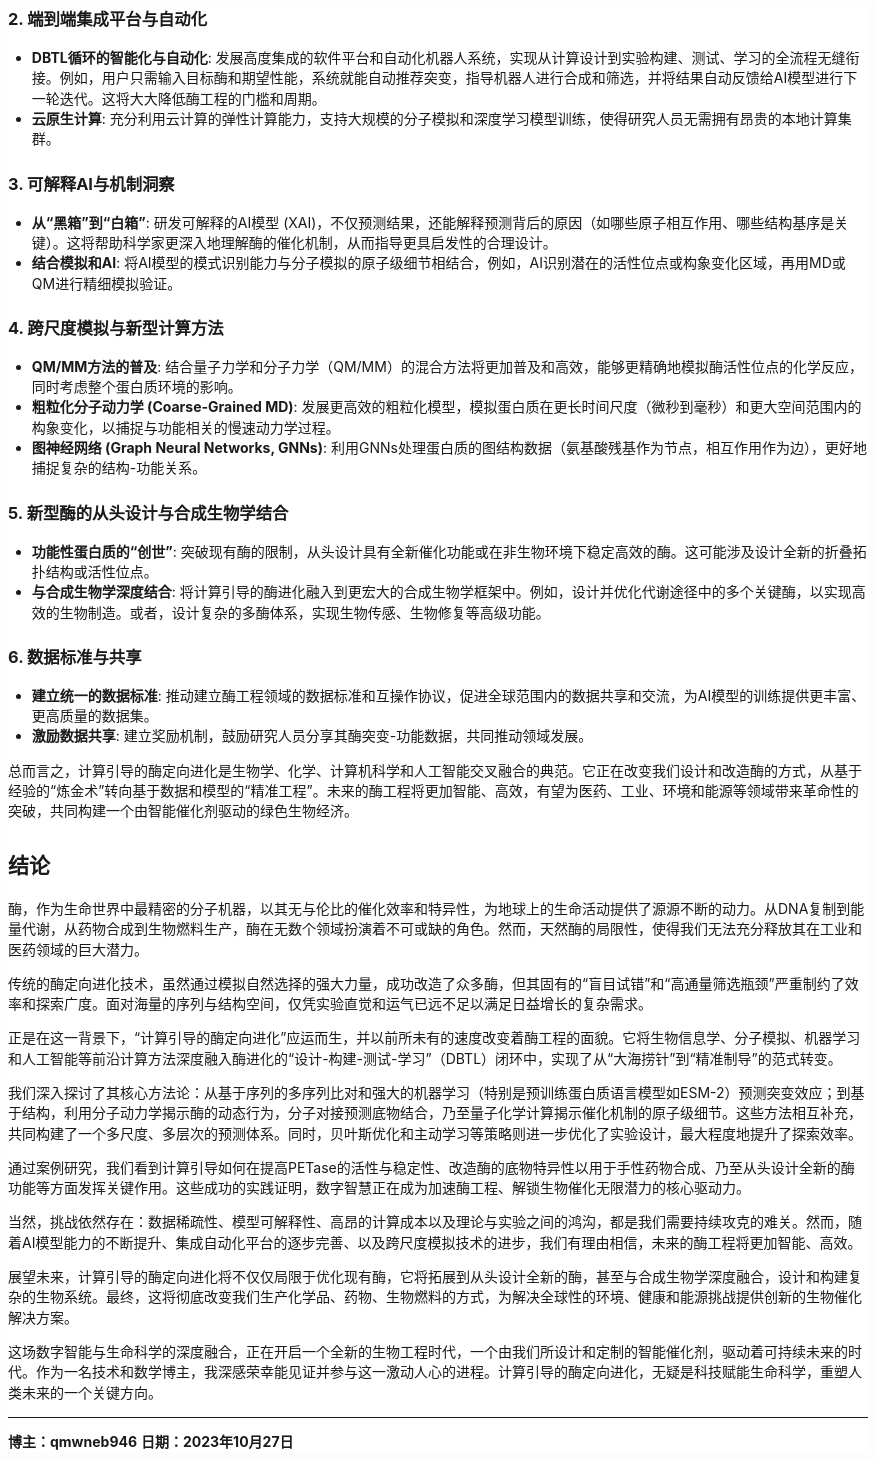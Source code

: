 ### 2. 端到端集成平台与自动化

*   **DBTL循环的智能化与自动化**: 发展高度集成的软件平台和自动化机器人系统，实现从计算设计到实验构建、测试、学习的全流程无缝衔接。例如，用户只需输入目标酶和期望性能，系统就能自动推荐突变，指导机器人进行合成和筛选，并将结果自动反馈给AI模型进行下一轮迭代。这将大大降低酶工程的门槛和周期。
*   **云原生计算**: 充分利用云计算的弹性计算能力，支持大规模的分子模拟和深度学习模型训练，使得研究人员无需拥有昂贵的本地计算集群。

### 3. 可解释AI与机制洞察

*   **从“黑箱”到“白箱”**: 研发可解释的AI模型 (XAI)，不仅预测结果，还能解释预测背后的原因（如哪些原子相互作用、哪些结构基序是关键）。这将帮助科学家更深入地理解酶的催化机制，从而指导更具启发性的合理设计。
*   **结合模拟和AI**: 将AI模型的模式识别能力与分子模拟的原子级细节相结合，例如，AI识别潜在的活性位点或构象变化区域，再用MD或QM进行精细模拟验证。

### 4. 跨尺度模拟与新型计算方法

*   **QM/MM方法的普及**: 结合量子力学和分子力学（QM/MM）的混合方法将更加普及和高效，能够更精确地模拟酶活性位点的化学反应，同时考虑整个蛋白质环境的影响。
*   **粗粒化分子动力学 (Coarse-Grained MD)**: 发展更高效的粗粒化模型，模拟蛋白质在更长时间尺度（微秒到毫秒）和更大空间范围内的构象变化，以捕捉与功能相关的慢速动力学过程。
*   **图神经网络 (Graph Neural Networks, GNNs)**: 利用GNNs处理蛋白质的图结构数据（氨基酸残基作为节点，相互作用作为边），更好地捕捉复杂的结构-功能关系。

### 5. 新型酶的从头设计与合成生物学结合

*   **功能性蛋白质的“创世”**: 突破现有酶的限制，从头设计具有全新催化功能或在非生物环境下稳定高效的酶。这可能涉及设计全新的折叠拓扑结构或活性位点。
*   **与合成生物学深度结合**: 将计算引导的酶进化融入到更宏大的合成生物学框架中。例如，设计并优化代谢途径中的多个关键酶，以实现高效的生物制造。或者，设计复杂的多酶体系，实现生物传感、生物修复等高级功能。

### 6. 数据标准与共享

*   **建立统一的数据标准**: 推动建立酶工程领域的数据标准和互操作协议，促进全球范围内的数据共享和交流，为AI模型的训练提供更丰富、更高质量的数据集。
*   **激励数据共享**: 建立奖励机制，鼓励研究人员分享其酶突变-功能数据，共同推动领域发展。

总而言之，计算引导的酶定向进化是生物学、化学、计算机科学和人工智能交叉融合的典范。它正在改变我们设计和改造酶的方式，从基于经验的“炼金术”转向基于数据和模型的“精准工程”。未来的酶工程将更加智能、高效，有望为医药、工业、环境和能源等领域带来革命性的突破，共同构建一个由智能催化剂驱动的绿色生物经济。

## 结论

酶，作为生命世界中最精密的分子机器，以其无与伦比的催化效率和特异性，为地球上的生命活动提供了源源不断的动力。从DNA复制到能量代谢，从药物合成到生物燃料生产，酶在无数个领域扮演着不可或缺的角色。然而，天然酶的局限性，使得我们无法充分释放其在工业和医药领域的巨大潜力。

传统的酶定向进化技术，虽然通过模拟自然选择的强大力量，成功改造了众多酶，但其固有的“盲目试错”和“高通量筛选瓶颈”严重制约了效率和探索广度。面对海量的序列与结构空间，仅凭实验直觉和运气已远不足以满足日益增长的复杂需求。

正是在这一背景下，“计算引导的酶定向进化”应运而生，并以前所未有的速度改变着酶工程的面貌。它将生物信息学、分子模拟、机器学习和人工智能等前沿计算方法深度融入酶进化的“设计-构建-测试-学习”（DBTL）闭环中，实现了从“大海捞针”到“精准制导”的范式转变。

我们深入探讨了其核心方法论：从基于序列的多序列比对和强大的机器学习（特别是预训练蛋白质语言模型如ESM-2）预测突变效应；到基于结构，利用分子动力学揭示酶的动态行为，分子对接预测底物结合，乃至量子化学计算揭示催化机制的原子级细节。这些方法相互补充，共同构建了一个多尺度、多层次的预测体系。同时，贝叶斯优化和主动学习等策略则进一步优化了实验设计，最大程度地提升了探索效率。

通过案例研究，我们看到计算引导如何在提高PETase的活性与稳定性、改造酶的底物特异性以用于手性药物合成、乃至从头设计全新的酶功能等方面发挥关键作用。这些成功的实践证明，数字智慧正在成为加速酶工程、解锁生物催化无限潜力的核心驱动力。

当然，挑战依然存在：数据稀疏性、模型可解释性、高昂的计算成本以及理论与实验之间的鸿沟，都是我们需要持续攻克的难关。然而，随着AI模型能力的不断提升、集成自动化平台的逐步完善、以及跨尺度模拟技术的进步，我们有理由相信，未来的酶工程将更加智能、高效。

展望未来，计算引导的酶定向进化将不仅仅局限于优化现有酶，它将拓展到从头设计全新的酶，甚至与合成生物学深度融合，设计和构建复杂的生物系统。最终，这将彻底改变我们生产化学品、药物、生物燃料的方式，为解决全球性的环境、健康和能源挑战提供创新的生物催化解决方案。

这场数字智能与生命科学的深度融合，正在开启一个全新的生物工程时代，一个由我们所设计和定制的智能催化剂，驱动着可持续未来的时代。作为一名技术和数学博主，我深感荣幸能见证并参与这一激动人心的进程。计算引导的酶定向进化，无疑是科技赋能生命科学，重塑人类未来的一个关键方向。

---
**博主：qmwneb946**
**日期：2023年10月27日**